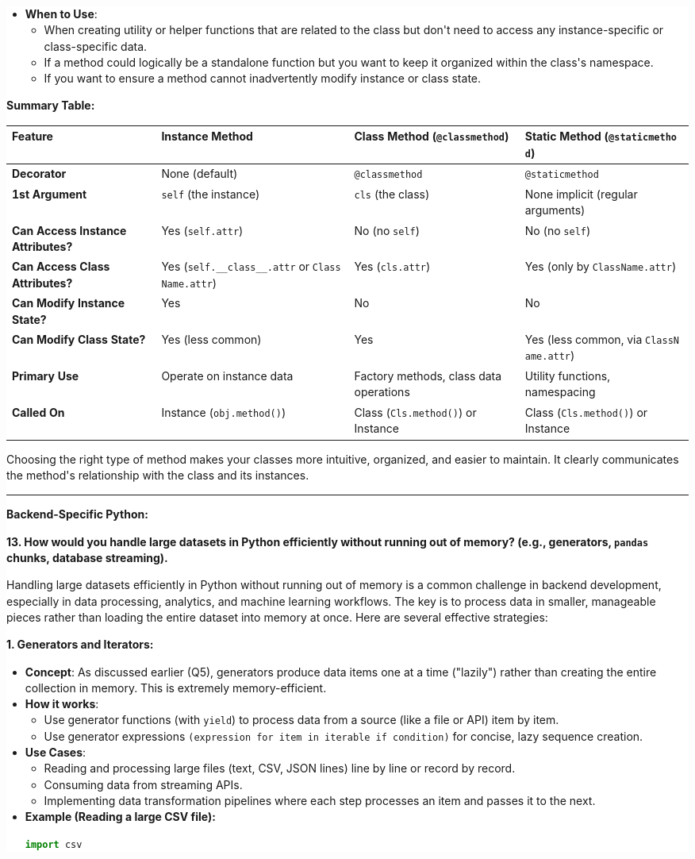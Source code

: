 *   **When to Use**:
    *   When creating utility or helper functions that are related to the class but don't need to access any instance-specific or class-specific data.
    *   If a method could logically be a standalone function but you want to keep it organized within the class's namespace.
    *   If you want to ensure a method cannot inadvertently modify instance or class state.

**Summary Table:**

| Feature          | Instance Method                      | Class Method (`@classmethod`)        | Static Method (`@staticmethod`)      |
| :--------------- | :----------------------------------- | :----------------------------------- | :------------------------------------ |
| **Decorator**    | None (default)                       | `@classmethod`                       | `@staticmethod`                      |
| **1st Argument** | `self` (the instance)                | `cls` (the class)                    | None implicit (regular arguments)     |
| **Can Access Instance Attributes?** | Yes (`self.attr`)  | No (no `self`)                       | No (no `self`)                        |
| **Can Access Class Attributes?**    | Yes (`self.__class__.attr` or `ClassName.attr`) | Yes (`cls.attr`) | Yes (only by `ClassName.attr`)   |
| **Can Modify Instance State?** | Yes                 | No                                   | No                                    |
| **Can Modify Class State?**     | Yes (less common)   | Yes                                  | Yes (less common, via `ClassName.attr`) |
| **Primary Use**  | Operate on instance data           | Factory methods, class data operations | Utility functions, namespacing        |
| **Called On**    | Instance (`obj.method()`)            | Class (`Cls.method()`) or Instance   | Class (`Cls.method()`) or Instance    |

Choosing the right type of method makes your classes more intuitive, organized, and easier to maintain. It clearly communicates the method's relationship with the class and its instances.

---

**Backend-Specific Python:**

**13. How would you handle large datasets in Python efficiently without running out of memory? (e.g., generators, `pandas` chunks, database streaming).**

Handling large datasets efficiently in Python without running out of memory is a common challenge in backend development, especially in data processing, analytics, and machine learning workflows. The key is to process data in smaller, manageable pieces rather than loading the entire dataset into memory at once. Here are several effective strategies:

**1. Generators and Iterators:**

*   **Concept**: As discussed earlier (Q5), generators produce data items one at a time ("lazily") rather than creating the entire collection in memory. This is extremely memory-efficient.
*   **How it works**:
    *   Use generator functions (with `yield`) to process data from a source (like a file or API) item by item.
    *   Use generator expressions `(expression for item in iterable if condition)` for concise, lazy sequence creation.
*   **Use Cases**:
    *   Reading and processing large files (text, CSV, JSON lines) line by line or record by record.
    *   Consuming data from streaming APIs.
    *   Implementing data transformation pipelines where each step processes an item and passes it to the next.
*   **Example (Reading a large CSV file):**
    ```python
    import csv
